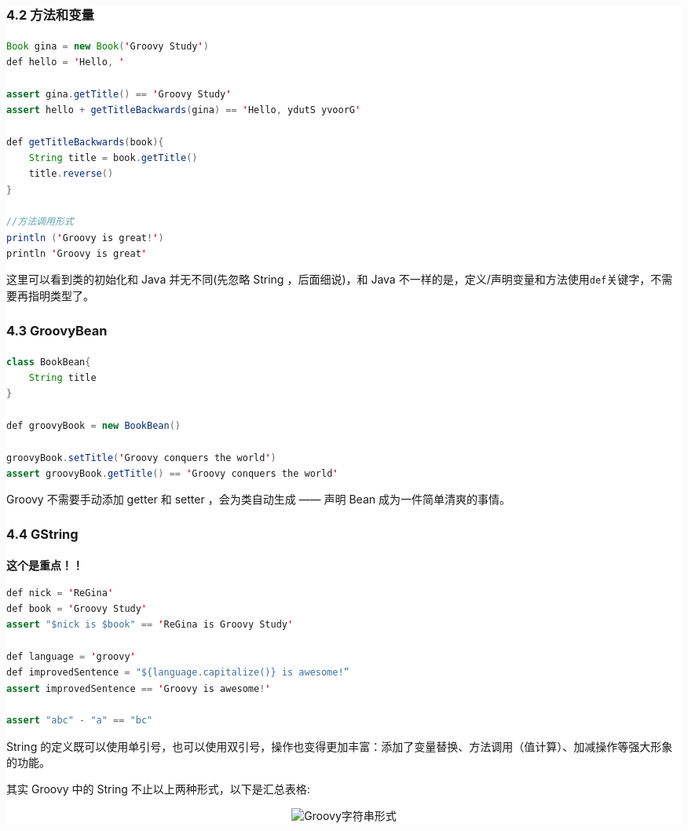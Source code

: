 ### 4.2 方法和变量
```Java
Book gina = new Book('Groovy Study')
def hello = 'Hello, '

assert gina.getTitle() == 'Groovy Study'
assert hello + getTitleBackwards(gina) == 'Hello, ydutS yvoorG'

def getTitleBackwards(book){
	String title = book.getTitle()
	title.reverse()
}

//方法调用形式
println ('Groovy is great!')
println 'Groovy is great'
```
这里可以看到类的初始化和 Java 并无不同(先忽略 String ，后面细说)，和 Java 不一样的是，定义/声明变量和方法使用`def`关键字，不需要再指明类型了。

### 4.3 GroovyBean
```Java
class BookBean{
	String title
}

def groovyBook = new BookBean()

groovyBook.setTitle('Groovy conquers the world')
assert groovyBook.getTitle() == 'Groovy conquers the world'
```
Groovy 不需要手动添加 getter 和 setter ，会为类自动生成 —— 声明 Bean 成为一件简单清爽的事情。

### 4.4 GString
__这个是重点！！__

```Java
def nick = 'ReGina'
def book = 'Groovy Study'
assert "$nick is $book" == 'ReGina is Groovy Study'

def language = 'groovy'
def improvedSentence = "${language.capitalize()} is awesome!”
assert improvedSentence == 'Groovy is awesome!'

assert "abc" - "a" == "bc"
```
String 的定义既可以使用单引号，也可以使用双引号，操作也变得更加丰富：添加了变量替换、方法调用（值计算）、加减操作等强大形象的功能。

其实 Groovy 中的 String 不止以上两种形式，以下是汇总表格:

<div align="center"><img src="http://7xktd8.com1.z0.glb.clouddn.com/groovy-string.png" alt="Groovy字符串形式"/></div>
